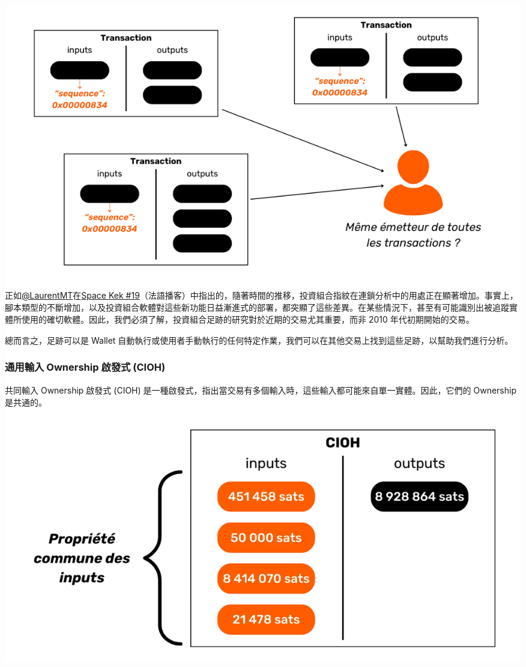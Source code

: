 
![BTC204](assets/fr/057.webp)


正如[@LaurentMT](https://twitter.com/LaurentMT)在[Space Kek #19](https://podcasters.spotify.com/pod/show/decouvrebitcoin/episodes/SpaceKek-19---Analyse-de-chane--anonsets-et-entropie-e1vfuji)（法語播客）中指出的，隨著時間的推移，投資組合指紋在連鎖分析中的用處正在顯著增加。事實上，腳本類型的不斷增加，以及投資組合軟體對這些新功能日益漸進式的部署，都突顯了這些差異。在某些情況下，甚至有可能識別出被追蹤實體所使用的確切軟體。因此，我們必須了解，投資組合足跡的研究對於近期的交易尤其重要，而非 2010 年代初期開始的交易。


總而言之，足跡可以是 Wallet 自動執行或使用者手動執行的任何特定作業，我們可以在其他交易上找到這些足跡，以幫助我們進行分析。


### 通用輸入 Ownership 啟發式 (CIOH)


共同輸入 Ownership 啟發式 (CIOH) 是一種啟發式，指出當交易有多個輸入時，這些輸入都可能來自單一實體。因此，它們的 Ownership 是共通的。


![BTC204](assets/fr/058.webp)
